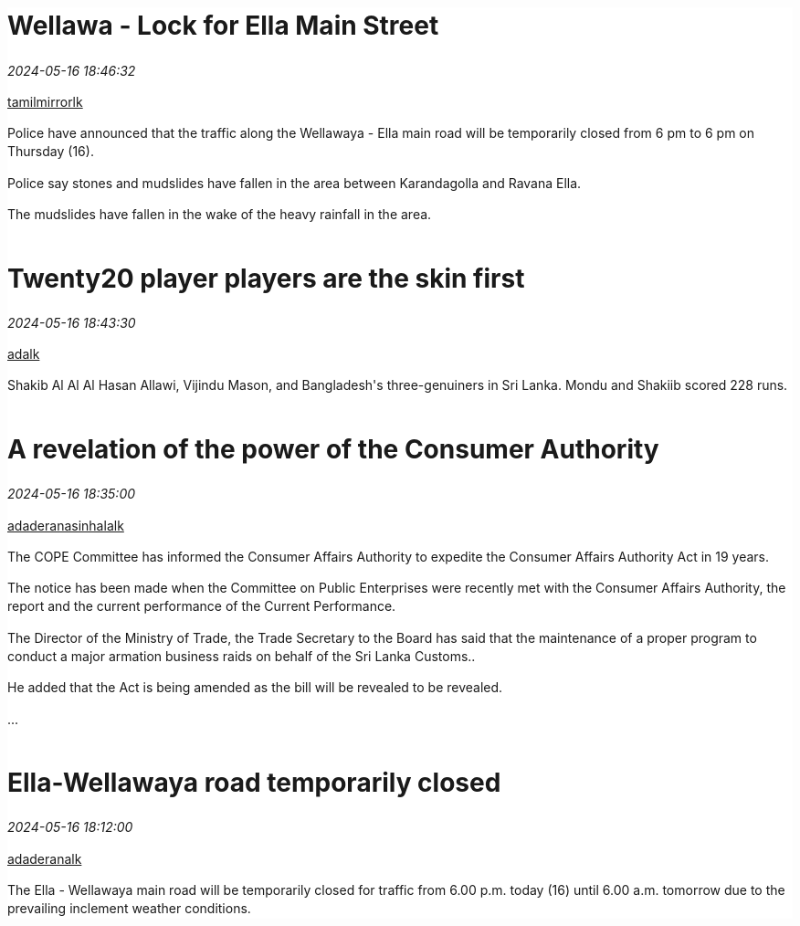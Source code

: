 

# Wellawa - Lock for Ella Main Street

*2024-05-16 18:46:32*

[tamilmirrorlk](https://www.tamilmirror.lk/மலையகம்/வெல்லவாய-எல்ல-பிரதான-வீதிக்கு-பூட்டு/76-337439)

Police have announced that the traffic along the Wellawaya - Ella main road will be temporarily closed from 6 pm to 6 pm on Thursday (16).

Police say stones and mudslides have fallen in the area between Karandagolla and Ravana Ella.

The mudslides have fallen in the wake of the heavy rainfall in the area.



# Twenty20 player players are the skin first

*2024-05-16 18:43:30*

[adalk](https://www.ada.lk/sports/විස්සයි20-තුන්-ඉරියව්-ක්‍රීඩකයන්-අතර-වනිඳුට-සම-පළමු-තැන/9-409683)

Shakib Al Al Al Hasan Allawi, Vijindu Mason, and Bangladesh's three-genuiners in Sri Lanka. Mondu and Shakiib scored 228 runs.



# A revelation of the power of the Consumer Authority

*2024-05-16 18:35:00*

[adaderanasinhalalk](http://sinhala.adaderana.lk/news/196693)

The COPE Committee has informed the Consumer Affairs Authority to expedite the Consumer Affairs Authority Act in 19 years.

The notice has been made when the Committee on Public Enterprises were recently met with the Consumer Affairs Authority, the report and the current performance of the Current Performance.

The Director of the Ministry of Trade, the Trade Secretary to the Board has said that the maintenance of a proper program to conduct a major armation business raids on behalf of the Sri Lanka Customs..

He added that the Act is being amended as the bill will be revealed to be revealed.

...



# Ella-Wellawaya road temporarily closed

*2024-05-16 18:12:00*

[adaderanalk](https://www.adaderana.lk/news/99259/ella-wellawaya-road-temporarily-closed)

The Ella - Wellawaya main road will be temporarily closed for traffic from 6.00 p.m. today (16) until 6.00 a.m. tomorrow due to the prevailing inclement weather conditions.
